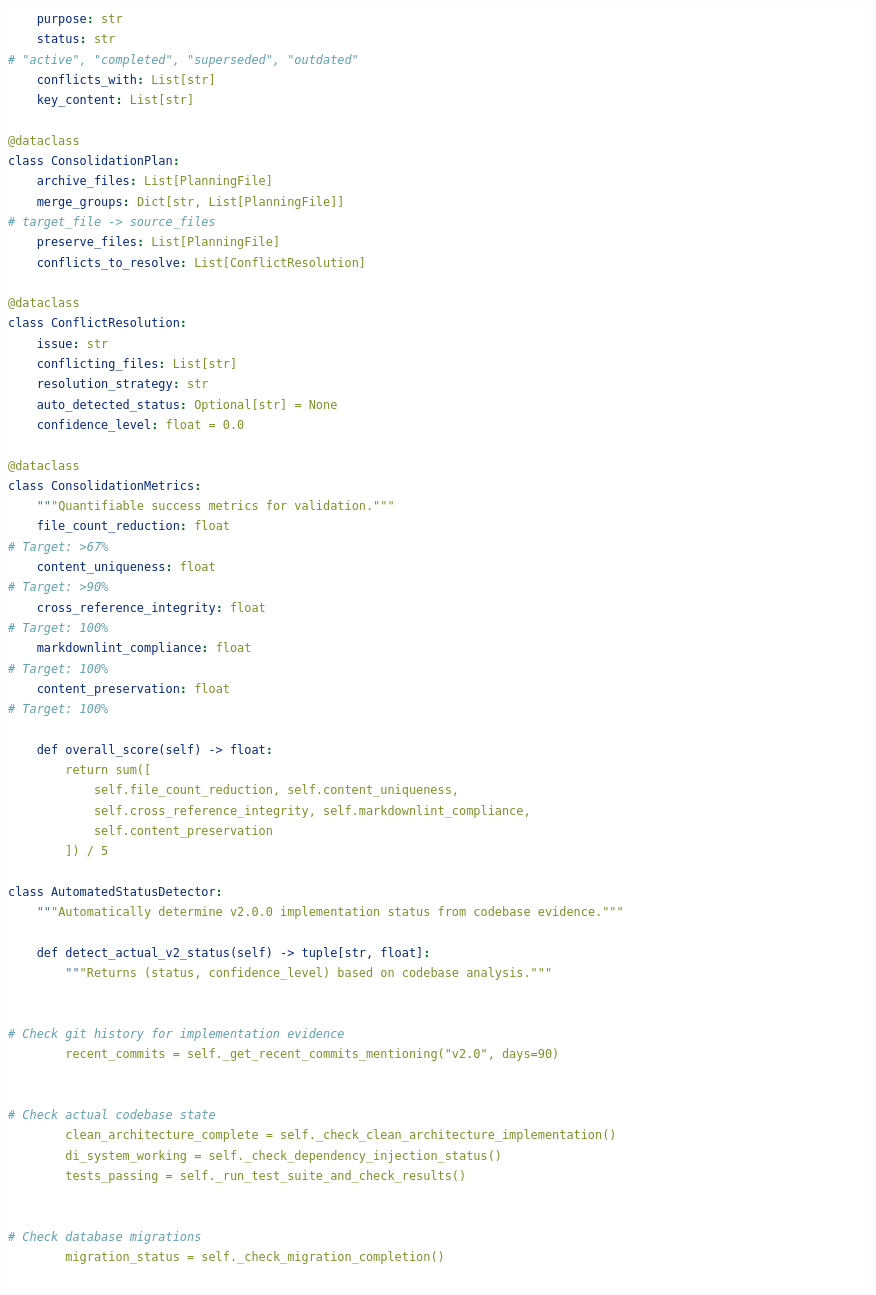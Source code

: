 ```yaml
    purpose: str
    status: str  
# "active", "completed", "superseded", "outdated"
    conflicts_with: List[str]
    key_content: List[str]
    
@dataclass
class ConsolidationPlan:
    archive_files: List[PlanningFile]
    merge_groups: Dict[str, List[PlanningFile]]  
# target_file -> source_files
    preserve_files: List[PlanningFile]
    conflicts_to_resolve: List[ConflictResolution]

@dataclass
class ConflictResolution:
    issue: str
    conflicting_files: List[str]
    resolution_strategy: str
    auto_detected_status: Optional[str] = None
    confidence_level: float = 0.0

@dataclass
class ConsolidationMetrics:
    """Quantifiable success metrics for validation."""
    file_count_reduction: float  
# Target: >67%
    content_uniqueness: float    
# Target: >90%
    cross_reference_integrity: float  
# Target: 100%
    markdownlint_compliance: float    
# Target: 100%
    content_preservation: float       
# Target: 100%
    
    def overall_score(self) -> float:
        return sum([
            self.file_count_reduction, self.content_uniqueness,
            self.cross_reference_integrity, self.markdownlint_compliance,
            self.content_preservation
        ]) / 5

class AutomatedStatusDetector:
    """Automatically determine v2.0.0 implementation status from codebase evidence."""
    
    def detect_actual_v2_status(self) -> tuple[str, float]:
        """Returns (status, confidence_level) based on codebase analysis."""
        
        
# Check git history for implementation evidence
        recent_commits = self._get_recent_commits_mentioning("v2.0", days=90)
        
        
# Check actual codebase state
        clean_architecture_complete = self._check_clean_architecture_implementation()
        di_system_working = self._check_dependency_injection_status() 
        tests_passing = self._run_test_suite_and_check_results()
        
        
# Check database migrations
        migration_status = self._check_migration_completion()
        
```